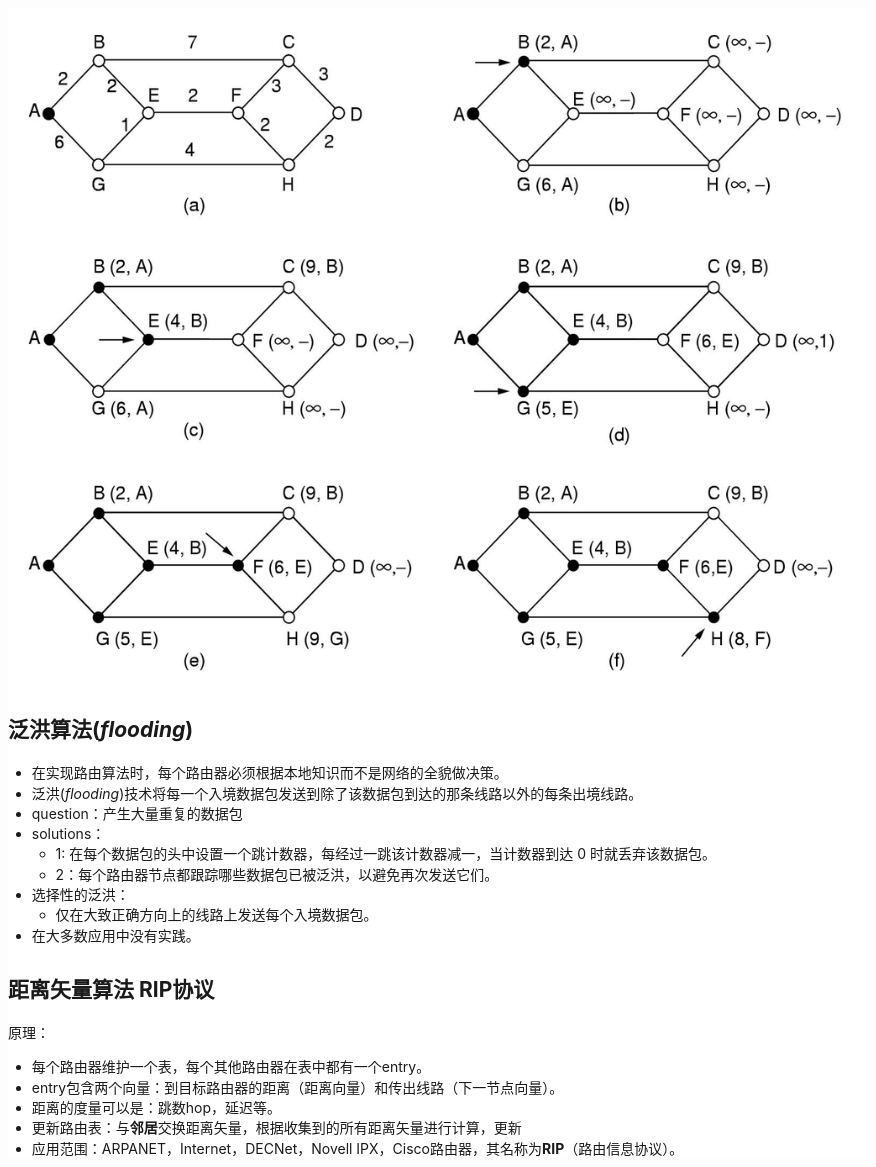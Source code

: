 ![5-7 加权无向图](network-layer/5-7.png)

## 泛洪算法(*flooding*)

- 在实现路由算法时，每个路由器必须根据本地知识而不是网络的全貌做决策。
- 泛洪(*flooding*)技术将每一个入境数据包发送到除了该数据包到达的那条线路以外的每条出境线路。
- question：产生大量重复的数据包
- solutions：
  - 1: 在每个数据包的头中设置一个跳计数器，每经过一跳该计数器减一，当计数器到达 0 时就丢弃该数据包。
  - 2：每个路由器节点都跟踪哪些数据包已被泛洪，以避免再次发送它们。
- 选择性的泛洪：
  - 仅在大致正确方向上的线路上发送每个入境数据包。
- 在大多数应用中没有实践。

## 距离矢量算法 RIP协议

原理：
- 每个路由器维护一个表，每个其他路由器在表中都有一个entry。
- entry包含两个向量：到目标路由器的距离（距离向量）和传出线路（下一节点向量）。
- 距离的度量可以是：跳数hop，延迟等。
- 更新路由表：与**邻居**交换距离矢量，根据收集到的所有距离矢量进行计算，更新
- 应用范围：ARPANET，Internet，DECNet，Novell IPX，Cisco路由器，其名称为**RIP**（路由信息协议）。
